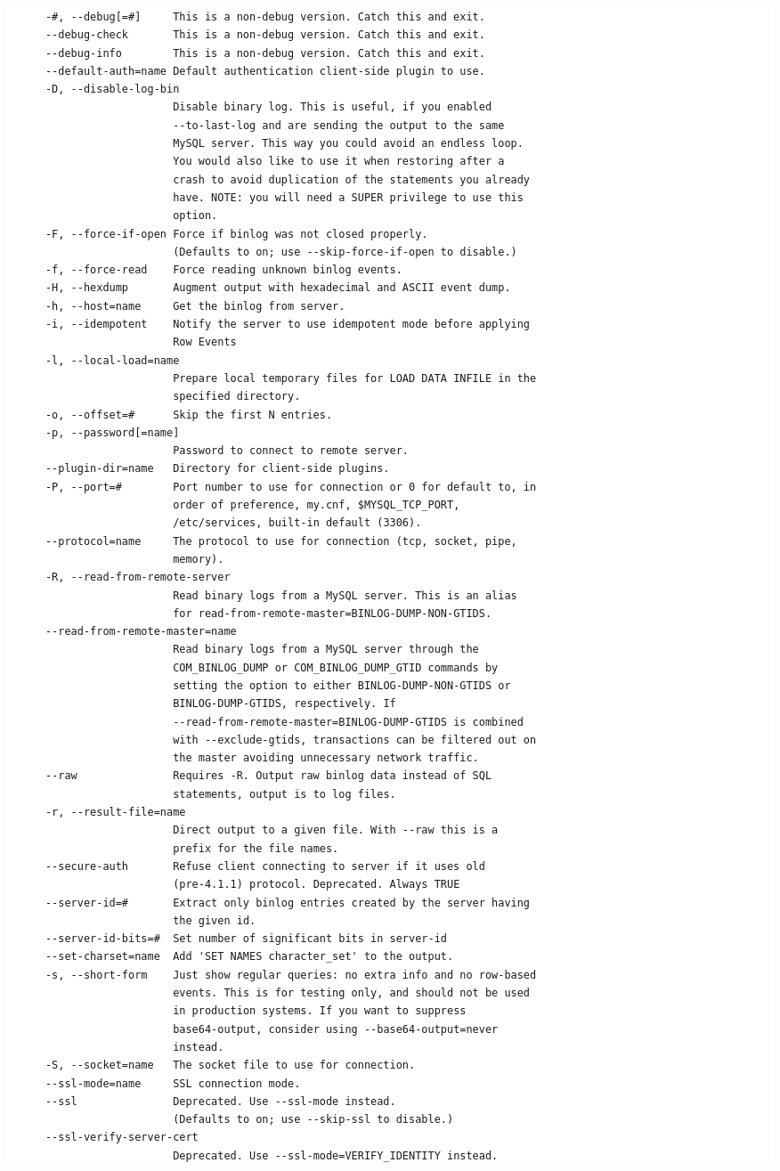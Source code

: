 	      -#, --debug[=#]     This is a non-debug version. Catch this and exit.
	      --debug-check       This is a non-debug version. Catch this and exit.
	      --debug-info        This is a non-debug version. Catch this and exit.
	      --default-auth=name Default authentication client-side plugin to use.
	      -D, --disable-log-bin
	                          Disable binary log. This is useful, if you enabled
	                          --to-last-log and are sending the output to the same
	                          MySQL server. This way you could avoid an endless loop.
	                          You would also like to use it when restoring after a
	                          crash to avoid duplication of the statements you already
	                          have. NOTE: you will need a SUPER privilege to use this
	                          option.
	      -F, --force-if-open Force if binlog was not closed properly.
	                          (Defaults to on; use --skip-force-if-open to disable.)
	      -f, --force-read    Force reading unknown binlog events.
	      -H, --hexdump       Augment output with hexadecimal and ASCII event dump.
	      -h, --host=name     Get the binlog from server.
	      -i, --idempotent    Notify the server to use idempotent mode before applying
	                          Row Events
	      -l, --local-load=name
	                          Prepare local temporary files for LOAD DATA INFILE in the
	                          specified directory.
	      -o, --offset=#      Skip the first N entries.
	      -p, --password[=name]
	                          Password to connect to remote server.
	      --plugin-dir=name   Directory for client-side plugins.
	      -P, --port=#        Port number to use for connection or 0 for default to, in
	                          order of preference, my.cnf, $MYSQL_TCP_PORT,
	                          /etc/services, built-in default (3306).
	      --protocol=name     The protocol to use for connection (tcp, socket, pipe,
	                          memory).
	      -R, --read-from-remote-server
	                          Read binary logs from a MySQL server. This is an alias
	                          for read-from-remote-master=BINLOG-DUMP-NON-GTIDS.
	      --read-from-remote-master=name
	                          Read binary logs from a MySQL server through the
	                          COM_BINLOG_DUMP or COM_BINLOG_DUMP_GTID commands by
	                          setting the option to either BINLOG-DUMP-NON-GTIDS or
	                          BINLOG-DUMP-GTIDS, respectively. If
	                          --read-from-remote-master=BINLOG-DUMP-GTIDS is combined
	                          with --exclude-gtids, transactions can be filtered out on
	                          the master avoiding unnecessary network traffic.
	      --raw               Requires -R. Output raw binlog data instead of SQL
	                          statements, output is to log files.
	      -r, --result-file=name
	                          Direct output to a given file. With --raw this is a
	                          prefix for the file names.
	      --secure-auth       Refuse client connecting to server if it uses old
	                          (pre-4.1.1) protocol. Deprecated. Always TRUE
	      --server-id=#       Extract only binlog entries created by the server having
	                          the given id.
	      --server-id-bits=#  Set number of significant bits in server-id
	      --set-charset=name  Add 'SET NAMES character_set' to the output.
	      -s, --short-form    Just show regular queries: no extra info and no row-based
	                          events. This is for testing only, and should not be used
	                          in production systems. If you want to suppress
	                          base64-output, consider using --base64-output=never
	                          instead.
	      -S, --socket=name   The socket file to use for connection.
	      --ssl-mode=name     SSL connection mode.
	      --ssl               Deprecated. Use --ssl-mode instead.
	                          (Defaults to on; use --skip-ssl to disable.)
	      --ssl-verify-server-cert
	                          Deprecated. Use --ssl-mode=VERIFY_IDENTITY instead.
